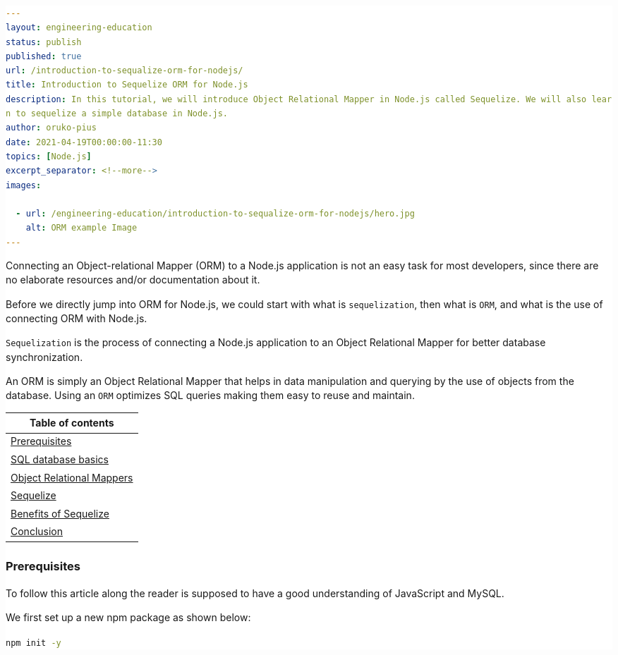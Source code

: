 ```yaml
---
layout: engineering-education
status: publish
published: true
url: /introduction-to-sequalize-orm-for-nodejs/
title: Introduction to Sequelize ORM for Node.js
description: In this tutorial, we will introduce Object Relational Mapper in Node.js called Sequelize. We will also learn to sequelize a simple database in Node.js.
author: oruko-pius
date: 2021-04-19T00:00:00-11:30
topics: [Node.js]
excerpt_separator: <!--more-->
images:

  - url: /engineering-education/introduction-to-sequalize-orm-for-nodejs/hero.jpg
    alt: ORM example Image
---
```

Connecting an Object-relational Mapper (ORM) to a Node.js application is not an easy task for most developers, since there are no elaborate resources and/or documentation about it.

Before we directly jump into ORM for Node.js, we could start with what is `sequelization`, then what is `ORM`, and what is the use of connecting ORM with Node.js.

`Sequelization` is the process of connecting a Node.js application to an Object Relational Mapper for better database synchronization.

An ORM is simply an Object Relational Mapper that helps in data manipulation and querying by the use of objects from the database. Using an `ORM` optimizes SQL queries making them easy to reuse and maintain.

|Table of contents                                                             |
|-------------------------                                                     |
|[Prerequisites](#prerequisites)                                               |
|[SQL database basics](#sql-database-basics)                                   |
|[Object Relational Mappers](#object-relational-mappersorm-nodejs-approaches)  |
|[Sequelize](#what-is-sequelize)                                               |
|[Benefits of Sequelize](#benefits-of-sequelize)                               |
|[Conclusion](#conclusion)                                                     |

### Prerequisites
To follow this article along the reader is supposed to have a good understanding of JavaScript and MySQL.

We first set up a new npm package as shown below:

```bash
npm init -y
```
